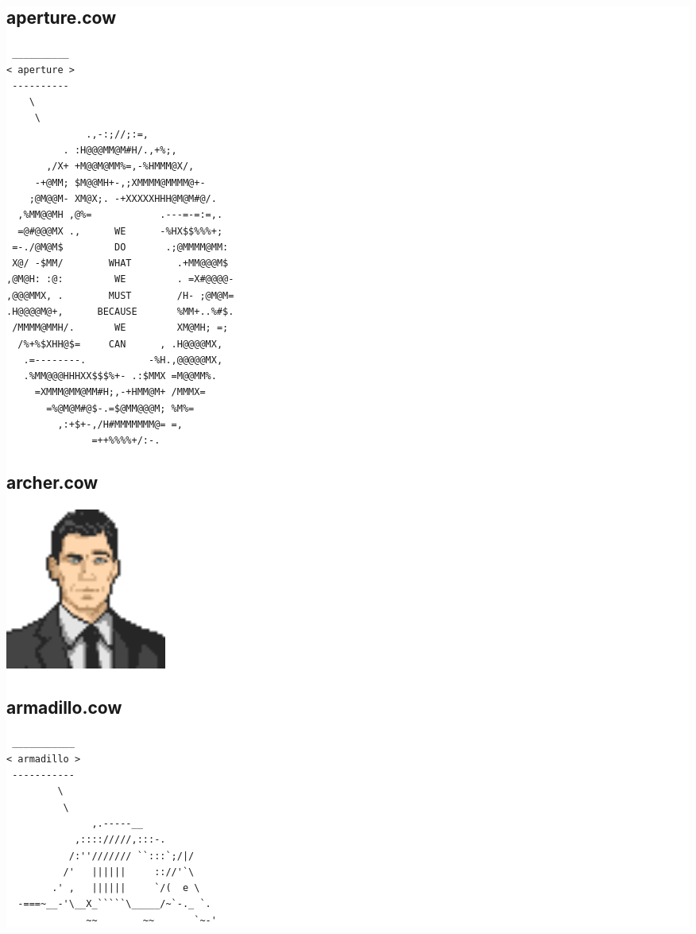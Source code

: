 
## aperture.cow
```
 __________
< aperture >
 ----------
    \
     \
              .,-:;//;:=,
          . :H@@@MM@M#H/.,+%;,
       ,/X+ +M@@M@MM%=,-%HMMM@X/,
     -+@MM; $M@@MH+-,;XMMMM@MMMM@+-
    ;@M@@M- XM@X;. -+XXXXXHHH@M@M#@/.
  ,%MM@@MH ,@%=            .---=-=:=,.
  =@#@@@MX .,      WE      -%HX$$%%%+;
 =-./@M@M$         DO       .;@MMMM@MM:
 X@/ -$MM/        WHAT        .+MM@@@M$
,@M@H: :@:         WE         . =X#@@@@-
,@@@MMX, .        MUST        /H- ;@M@M=
.H@@@@M@+,      BECAUSE       %MM+..%#$.
 /MMMM@MMH/.       WE         XM@MH; =;
  /%+%$XHH@$=     CAN      , .H@@@@MX,
   .=--------.           -%H.,@@@@@MX,
   .%MM@@@HHHXX$$$%+- .:$MMX =M@@MM%.
     =XMMM@MM@MM#H;,-+HMM@M+ /MMMX=
       =%@M@M#@$-.=$@MM@@@M; %M%=
         ,:+$+-,/H#MMMMMMM@= =,
               =++%%%%+/:-.
```


## archer.cow
<img src="converter/src_images/archer.png" height="200" />


## armadillo.cow
```
 ___________
< armadillo >
 -----------
         \
          \
               ,.-----__
            ,:::://///,:::-.
           /:''/////// ``:::`;/|/
          /'   ||||||     :://'`\
        .' ,   ||||||     `/(  e \
  -===~__-'\__X_`````\_____/~`-._ `.
              ~~        ~~       `~-'
```
